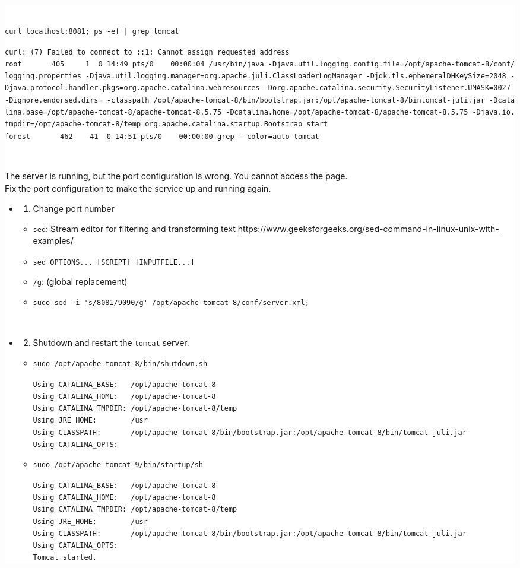 <br>

`curl localhost:8081; ps -ef | grep tomcat`
  
    curl: (7) Failed to connect to ::1: Cannot assign requested address
    root       405     1  0 14:49 pts/0    00:00:04 /usr/bin/java -Djava.util.logging.config.file=/opt/apache-tomcat-8/conf/logging.properties -Djava.util.logging.manager=org.apache.juli.ClassLoaderLogManager -Djdk.tls.ephemeralDHKeySize=2048 -Djava.protocol.handler.pkgs=org.apache.catalina.webresources -Dorg.apache.catalina.security.SecurityListener.UMASK=0027 -Dignore.endorsed.dirs= -classpath /opt/apache-tomcat-8/bin/bootstrap.jar:/opt/apache-tomcat-8/bintomcat-juli.jar -Dcatalina.base=/opt/apache-tomcat-8/apache-tomcat-8.5.75 -Dcatalina.home=/opt/apache-tomcat-8/apache-tomcat-8.5.75 -Djava.io.tmpdir=/opt/apache-tomcat-8/temp org.apache.catalina.startup.Bootstrap start
    forest       462    41  0 14:51 pts/0    00:00:00 grep --color=auto tomcat

<br>

The server is running, but the port configuration is wrong. You cannot access the page.  
Fix the port configuration to make the service up and running again. 

- 1. Change port number
  - `sed`: Stream editor for filtering and transforming text https://www.geeksforgeeks.org/sed-command-in-linux-unix-with-examples/
  - `sed OPTIONS... [SCRIPT] [INPUTFILE...]`
  - `/g`: (global replacement) 
  - `sudo sed -i 's/8081/9090/g' /opt/apache-tomcat-8/conf/server.xml;`

    <!-- A "Connector" represents an endpoint by which requests are received
         and responses are returned. Documentation at :
         Java HTTP Connector: /docs/config/http.html
         Java AJP  Connector: /docs/config/ajp.html
         APR (HTTP/AJP) Connector: /docs/apr.html
         Define a non-SSL/TLS HTTP/1.1 Connector on port 8081
    -->
    <Connector port="8081" protocol="HTTP/1.1"
               connectionTimeout="20000"
               redirectPort="8443" />

<br>

- 2. Shutdown and restart the `tomcat` server.
  - `sudo /opt/apache-tomcat-8/bin/shutdown.sh`

        Using CATALINA_BASE:   /opt/apache-tomcat-8
        Using CATALINA_HOME:   /opt/apache-tomcat-8
        Using CATALINA_TMPDIR: /opt/apache-tomcat-8/temp
        Using JRE_HOME:        /usr
        Using CLASSPATH:       /opt/apache-tomcat-8/bin/bootstrap.jar:/opt/apache-tomcat-8/bin/tomcat-juli.jar
        Using CATALINA_OPTS:   

  - `sudo /opt/apache-tomcat-9/bin/startup/sh`

        Using CATALINA_BASE:   /opt/apache-tomcat-8
        Using CATALINA_HOME:   /opt/apache-tomcat-8
        Using CATALINA_TMPDIR: /opt/apache-tomcat-8/temp
        Using JRE_HOME:        /usr
        Using CLASSPATH:       /opt/apache-tomcat-8/bin/bootstrap.jar:/opt/apache-tomcat-8/bin/tomcat-juli.jar
        Using CATALINA_OPTS:   
        Tomcat started.
